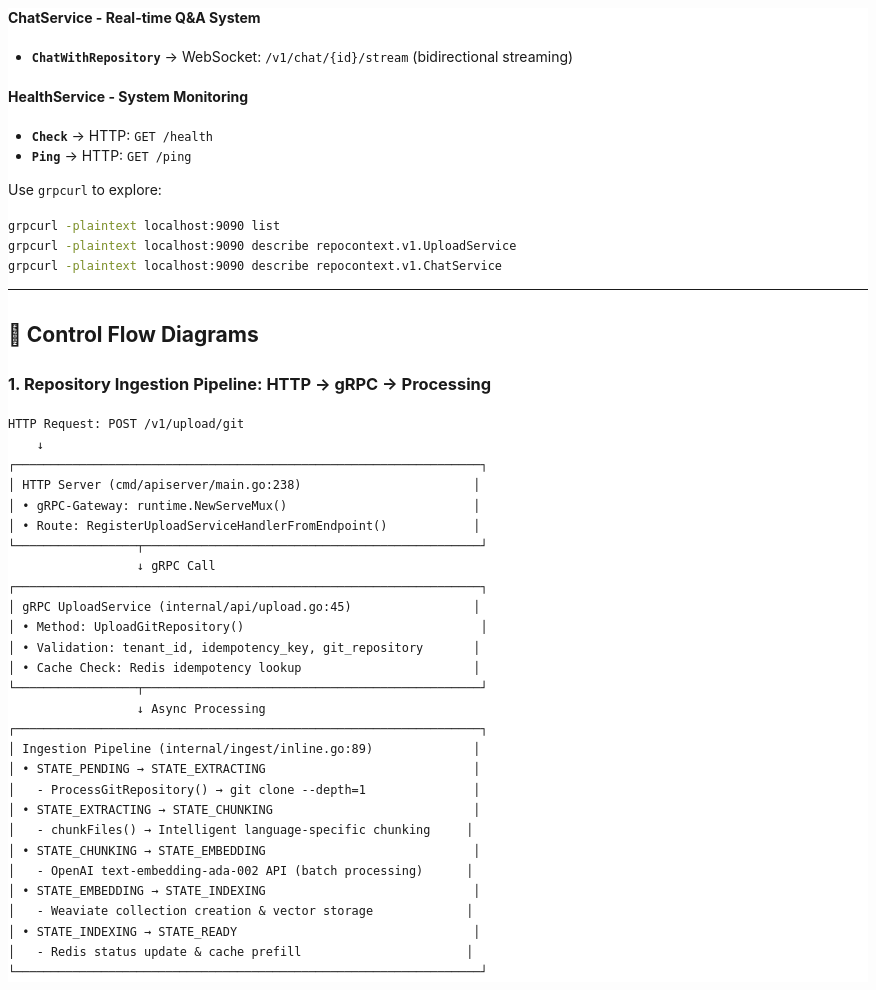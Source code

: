 #### **ChatService** - Real-time Q&A System
- **`ChatWithRepository`** → WebSocket: `/v1/chat/{id}/stream` (bidirectional streaming)

#### **HealthService** - System Monitoring
- **`Check`** → HTTP: `GET /health`
- **`Ping`** → HTTP: `GET /ping`

Use `grpcurl` to explore:
```bash
grpcurl -plaintext localhost:9090 list
grpcurl -plaintext localhost:9090 describe repocontext.v1.UploadService
grpcurl -plaintext localhost:9090 describe repocontext.v1.ChatService
```

---

## 🔄 Control Flow Diagrams

### 1. **Repository Ingestion Pipeline**: HTTP → gRPC → Processing

```
HTTP Request: POST /v1/upload/git
    ↓
┌─────────────────────────────────────────────────────────────────┐
│ HTTP Server (cmd/apiserver/main.go:238)                        │
│ • gRPC-Gateway: runtime.NewServeMux()                          │
│ • Route: RegisterUploadServiceHandlerFromEndpoint()            │
└─────────────────┬───────────────────────────────────────────────┘
                  ↓ gRPC Call
┌─────────────────────────────────────────────────────────────────┐
│ gRPC UploadService (internal/api/upload.go:45)                 │
│ • Method: UploadGitRepository()                                 │
│ • Validation: tenant_id, idempotency_key, git_repository       │
│ • Cache Check: Redis idempotency lookup                        │
└─────────────────┬───────────────────────────────────────────────┘
                  ↓ Async Processing
┌─────────────────────────────────────────────────────────────────┐
│ Ingestion Pipeline (internal/ingest/inline.go:89)              │
│ • STATE_PENDING → STATE_EXTRACTING                             │
│   - ProcessGitRepository() → git clone --depth=1               │
│ • STATE_EXTRACTING → STATE_CHUNKING                            │
│   - chunkFiles() → Intelligent language-specific chunking     │
│ • STATE_CHUNKING → STATE_EMBEDDING                             │
│   - OpenAI text-embedding-ada-002 API (batch processing)      │
│ • STATE_EMBEDDING → STATE_INDEXING                             │
│   - Weaviate collection creation & vector storage             │
│ • STATE_INDEXING → STATE_READY                                 │
│   - Redis status update & cache prefill                       │
└─────────────────────────────────────────────────────────────────┘
```
